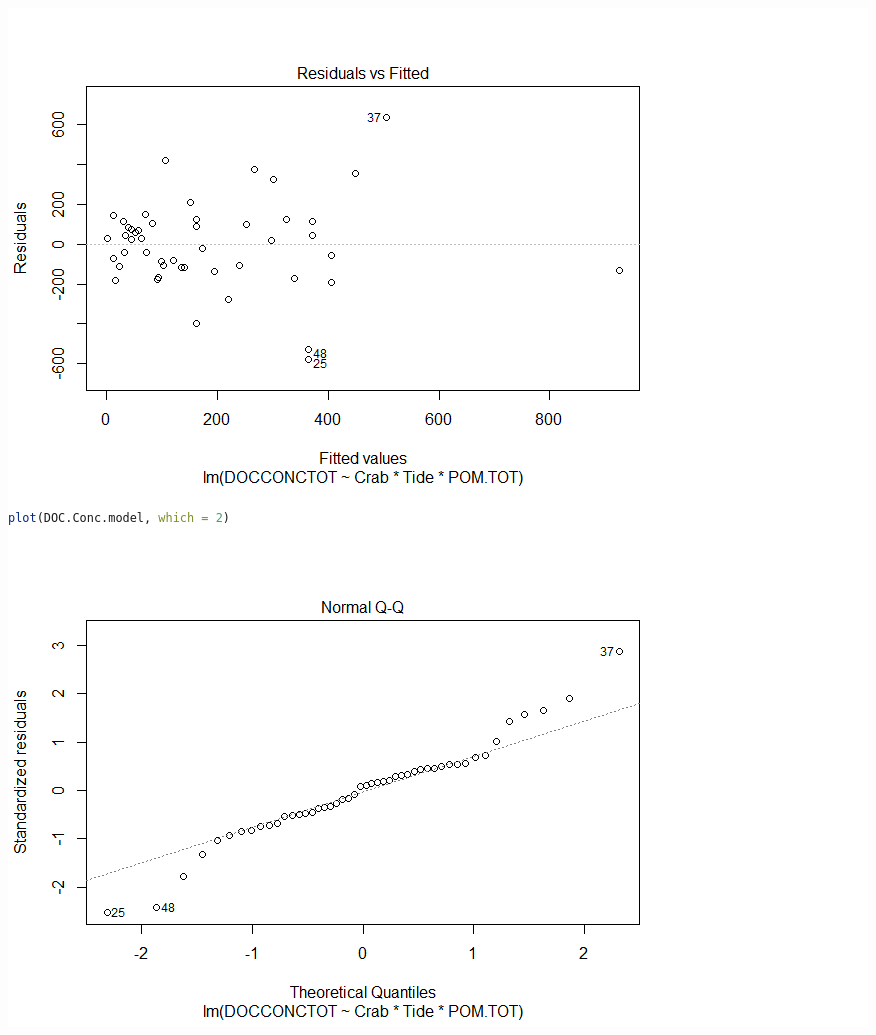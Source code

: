 ![](thesis_markdown_files/figure-markdown_github/unnamed-chunk-18-3.png)

``` r
plot(DOC.Conc.model, which = 2)
```

![](thesis_markdown_files/figure-markdown_github/unnamed-chunk-18-4.png)
